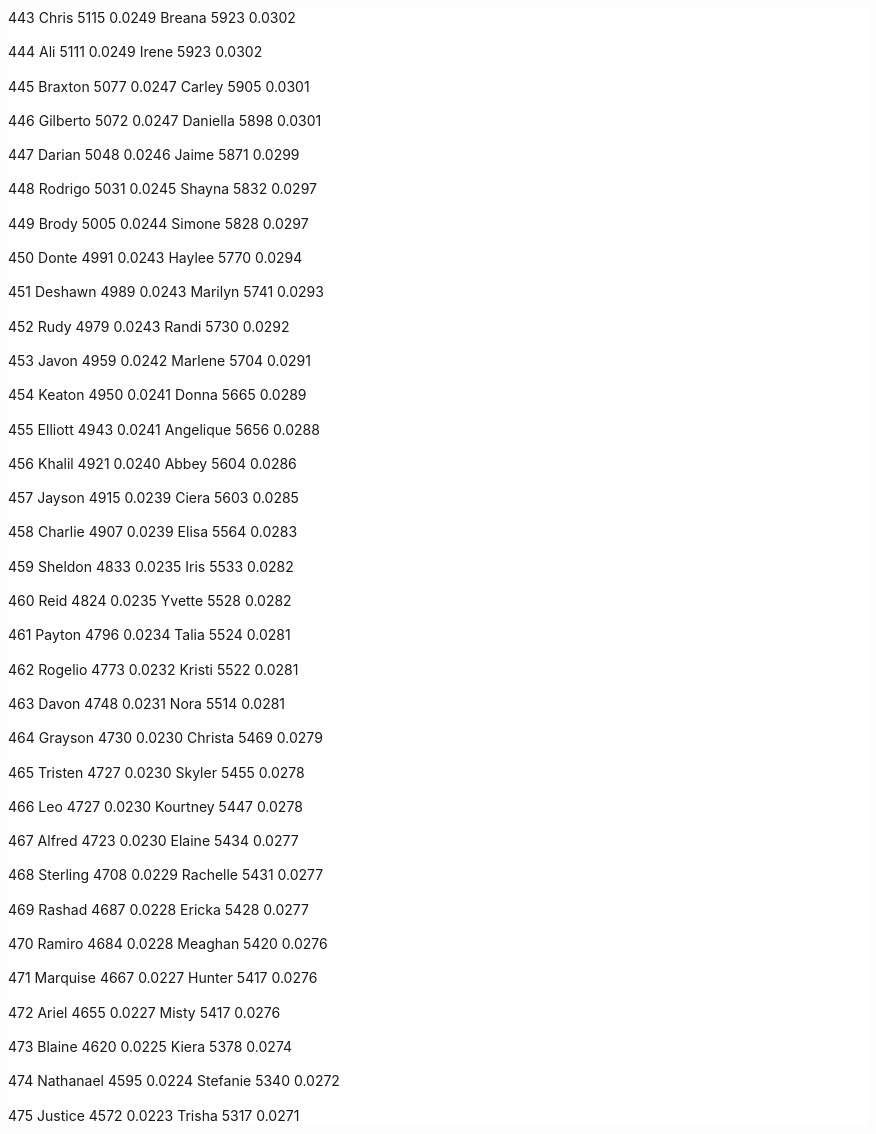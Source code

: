 443 Chris 5115 0.0249 Breana 5923 0.0302

444 Ali 5111 0.0249 Irene 5923 0.0302

445 Braxton 5077 0.0247 Carley 5905 0.0301

446 Gilberto 5072 0.0247 Daniella 5898 0.0301

447 Darian 5048 0.0246 Jaime 5871 0.0299

448 Rodrigo 5031 0.0245 Shayna 5832 0.0297

449 Brody 5005 0.0244 Simone 5828 0.0297

450 Donte 4991 0.0243 Haylee 5770 0.0294

451 Deshawn 4989 0.0243 Marilyn 5741 0.0293

452 Rudy 4979 0.0243 Randi 5730 0.0292

453 Javon 4959 0.0242 Marlene 5704 0.0291

454 Keaton 4950 0.0241 Donna 5665 0.0289

455 Elliott 4943 0.0241 Angelique 5656 0.0288

456 Khalil 4921 0.0240 Abbey 5604 0.0286

457 Jayson 4915 0.0239 Ciera 5603 0.0285

458 Charlie 4907 0.0239 Elisa 5564 0.0283

459 Sheldon 4833 0.0235 Iris 5533 0.0282

460 Reid 4824 0.0235 Yvette 5528 0.0282

461 Payton 4796 0.0234 Talia 5524 0.0281

462 Rogelio 4773 0.0232 Kristi 5522 0.0281

463 Davon 4748 0.0231 Nora 5514 0.0281

464 Grayson 4730 0.0230 Christa 5469 0.0279

465 Tristen 4727 0.0230 Skyler 5455 0.0278

466 Leo 4727 0.0230 Kourtney 5447 0.0278

467 Alfred 4723 0.0230 Elaine 5434 0.0277

468 Sterling 4708 0.0229 Rachelle 5431 0.0277

469 Rashad 4687 0.0228 Ericka 5428 0.0277

470 Ramiro 4684 0.0228 Meaghan 5420 0.0276

471 Marquise 4667 0.0227 Hunter 5417 0.0276

472 Ariel 4655 0.0227 Misty 5417 0.0276

473 Blaine 4620 0.0225 Kiera 5378 0.0274

474 Nathanael 4595 0.0224 Stefanie 5340 0.0272

475 Justice 4572 0.0223 Trisha 5317 0.0271
